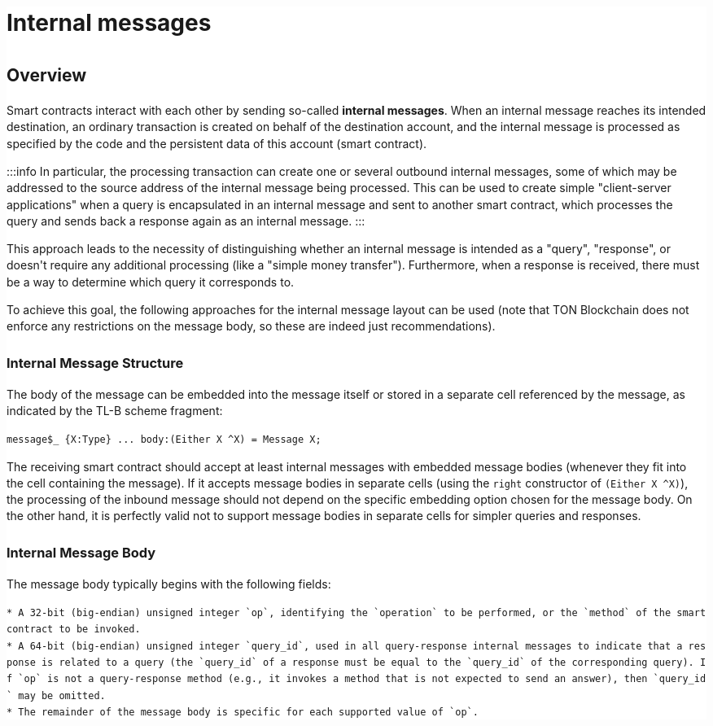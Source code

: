 # Internal messages

## Overview

Smart contracts interact with each other by sending so-called **internal messages**. When an internal message reaches its intended destination, an ordinary transaction is created on behalf of the destination account, and the internal message is processed as specified by the code and the persistent data of this account (smart contract).

:::info
In particular, the processing transaction can create one or several outbound internal messages, some of which may be addressed to the source address of the internal message being processed. This can be used to create simple "client-server applications" when a query is encapsulated in an internal message and sent to another smart contract, which processes the query and sends back a response again as an internal message.
:::

This approach leads to the necessity of distinguishing whether an internal message is intended as a "query", "response", or doesn't require any additional processing (like a "simple money transfer"). Furthermore, when a response is received, there must be a way to determine which query it corresponds to.

To achieve this goal, the following approaches for the internal message layout can be used (note that TON Blockchain does not enforce any restrictions on the message body, so these are indeed just recommendations).

### Internal Message Structure

The body of the message can be embedded into the message itself or stored in a separate cell referenced by the message, as indicated by the TL-B scheme fragment:

```tlb
message$_ {X:Type} ... body:(Either X ^X) = Message X;
```

The receiving smart contract should accept at least internal messages with embedded message bodies (whenever they fit into the cell containing the message). If it accepts message bodies in separate cells (using the `right` constructor of `(Either X ^X)`), the processing of the inbound message should not depend on the specific embedding option chosen for the message body. On the other hand, it is perfectly valid not to support message bodies in separate cells for simpler queries and responses.

### Internal Message Body

The message body typically begins with the following fields:

    * A 32-bit (big-endian) unsigned integer `op`, identifying the `operation` to be performed, or the `method` of the smart contract to be invoked.
    * A 64-bit (big-endian) unsigned integer `query_id`, used in all query-response internal messages to indicate that a response is related to a query (the `query_id` of a response must be equal to the `query_id` of the corresponding query). If `op` is not a query-response method (e.g., it invokes a method that is not expected to send an answer), then `query_id` may be omitted.
    * The remainder of the message body is specific for each supported value of `op`.
